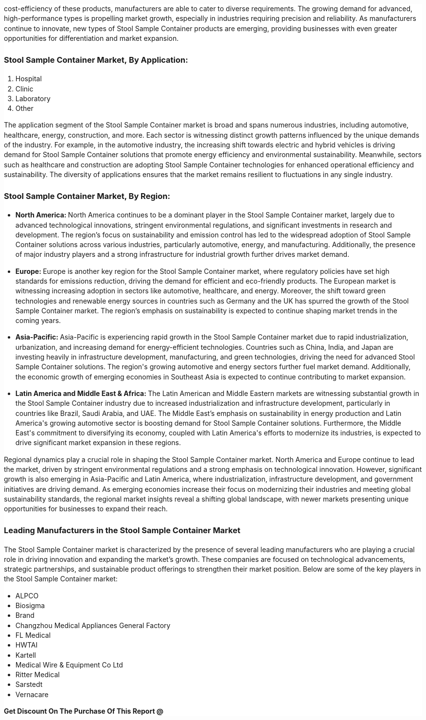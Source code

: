 cost-efficiency of these products, manufacturers are able to cater to diverse requirements. The growing demand for advanced, high-performance types is propelling market growth, especially in industries requiring precision and reliability. As manufacturers continue to innovate, new types of Stool Sample Container products are emerging, providing businesses with even greater opportunities for differentiation and market expansion.</p><h3>Stool Sample Container Market,&nbsp;By Application:</h3><ol><li>Hospital<li> Clinic<li> Laboratory<li> Other</li></ol><p>The application segment of the Stool Sample Container market is broad and spans numerous industries, including automotive, healthcare, energy, construction, and more. Each sector is witnessing distinct growth patterns influenced by the unique demands of the industry. For example, in the automotive industry, the increasing shift towards electric and hybrid vehicles is driving demand for Stool Sample Container solutions that promote energy efficiency and environmental sustainability. Meanwhile, sectors such as healthcare and construction are adopting Stool Sample Container technologies for enhanced operational efficiency and sustainability. The diversity of applications ensures that the market remains resilient to fluctuations in any single industry.</p><h3>Stool Sample Container Market, By Region:</h3><ul><li><p><strong>North America:&nbsp;</strong>North America continues to be a dominant player in the Stool Sample Container market, largely due to advanced technological innovations, stringent environmental regulations, and significant investments in research and development. The region&rsquo;s focus on sustainability and emission control has led to the widespread adoption of Stool Sample Container solutions across various industries, particularly automotive, energy, and manufacturing. Additionally, the presence of major industry players and a strong infrastructure for industrial growth further drives market demand.</p></li><li><p><strong><strong>Europe:&nbsp;</strong></strong>Europe is another key region for the Stool Sample Container market, where regulatory policies have set high standards for emissions reduction, driving the demand for efficient and eco-friendly products. The European market is witnessing increasing adoption in sectors like automotive, healthcare, and energy. Moreover, the shift toward green technologies and renewable energy sources in countries such as Germany and the UK has spurred the growth of the Stool Sample Container market. The region&rsquo;s emphasis on sustainability is expected to continue shaping market trends in the coming years.</p></li><li><p><strong><strong>Asia-Pacific:&nbsp;</strong></strong>Asia-Pacific is experiencing rapid growth in the Stool Sample Container market due to rapid industrialization, urbanization, and increasing demand for energy-efficient technologies. Countries such as China, India, and Japan are investing heavily in infrastructure development, manufacturing, and green technologies, driving the need for advanced Stool Sample Container solutions. The region's growing automotive and energy sectors further fuel market demand. Additionally, the economic growth of emerging economies in Southeast Asia is expected to continue contributing to market expansion.</p></li><li><p><strong><strong>Latin America and Middle East &amp; Africa:&nbsp;</strong></strong>The Latin American and Middle Eastern markets are witnessing substantial growth in the Stool Sample Container industry due to increased industrialization and infrastructure development, particularly in countries like Brazil, Saudi Arabia, and UAE. The Middle East&rsquo;s emphasis on sustainability in energy production and Latin America's growing automotive sector is boosting demand for Stool Sample Container solutions. Furthermore, the Middle East's commitment to diversifying its economy, coupled with Latin America's efforts to modernize its industries, is expected to drive significant market expansion in these regions.</p></li></ul><p>Regional dynamics play a crucial role in shaping the Stool Sample Container market. North America and Europe continue to lead the market, driven by stringent environmental regulations and a strong emphasis on technological innovation. However, significant growth is also emerging in Asia-Pacific and Latin America, where industrialization, infrastructure development, and government initiatives are driving demand. As emerging economies increase their focus on modernizing their industries and meeting global sustainability standards, the regional market insights reveal a shifting global landscape, with newer markets presenting unique opportunities for businesses to expand their reach.</p><h3><strong>Leading Manufacturers in the Stool Sample Container Market</strong></h3><p>The Stool Sample Container market is characterized by the presence of several leading manufacturers who are playing a crucial role in driving innovation and expanding the market&rsquo;s growth. These companies are focused on technological advancements, strategic partnerships, and sustainable product offerings to strengthen their market position. Below are some of the key players in the Stool Sample Container market:</p></div><div class="article-main__content" data-test-id="publishing-text-block"><ul><li><span class="">ALPCO<li> Biosigma<li> Brand<li> Changzhou Medical Appliances General Factory<li> FL Medical<li> HWTAI<li> Kartell<li> Medical Wire & Equipment Co Ltd<li> Ritter Medical<li> Sarstedt<li> Vernacare</span></li></ul></div><div class="article-main__content" data-test-id="publishing-text-block"><p><span class="font-[700]"><strong>Get Discount On The Purchase Of This Report @</strong>